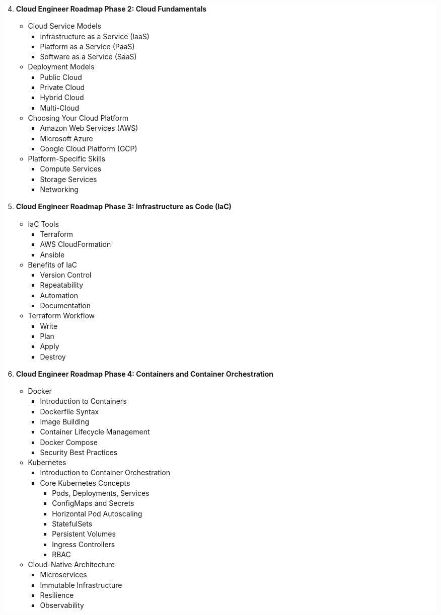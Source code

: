 4. **Cloud Engineer Roadmap Phase 2: Cloud Fundamentals**  
   - Cloud Service Models  
     - Infrastructure as a Service (IaaS)  
     - Platform as a Service (PaaS)  
     - Software as a Service (SaaS)  
   - Deployment Models  
     - Public Cloud  
     - Private Cloud  
     - Hybrid Cloud  
     - Multi-Cloud  
   - Choosing Your Cloud Platform  
     - Amazon Web Services (AWS)  
     - Microsoft Azure  
     - Google Cloud Platform (GCP)  
   - Platform-Specific Skills  
     - Compute Services  
     - Storage Services  
     - Networking  

5. **Cloud Engineer Roadmap Phase 3: Infrastructure as Code (IaC)**  
   - IaC Tools  
     - Terraform  
     - AWS CloudFormation  
     - Ansible  
   - Benefits of IaC  
     - Version Control  
     - Repeatability  
     - Automation  
     - Documentation  
   - Terraform Workflow  
     - Write  
     - Plan  
     - Apply  
     - Destroy  

6. **Cloud Engineer Roadmap Phase 4: Containers and Container Orchestration**  
   - Docker  
     - Introduction to Containers  
     - Dockerfile Syntax  
     - Image Building  
     - Container Lifecycle Management  
     - Docker Compose  
     - Security Best Practices  
   - Kubernetes  
     - Introduction to Container Orchestration  
     - Core Kubernetes Concepts  
       - Pods, Deployments, Services  
       - ConfigMaps and Secrets  
       - Horizontal Pod Autoscaling  
       - StatefulSets  
       - Persistent Volumes  
       - Ingress Controllers  
       - RBAC  
   - Cloud-Native Architecture  
     - Microservices  
     - Immutable Infrastructure  
     - Resilience  
     - Observability  
